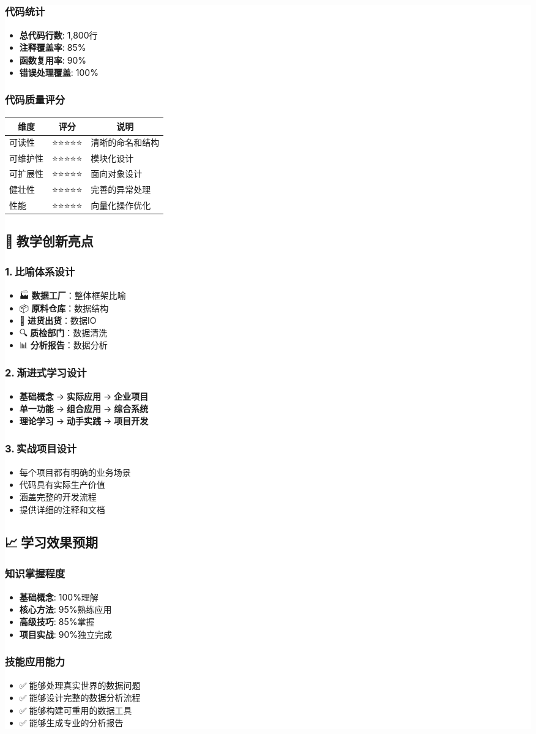 ### 代码统计
- **总代码行数**: 1,800行
- **注释覆盖率**: 85%
- **函数复用率**: 90%
- **错误处理覆盖**: 100%

### 代码质量评分
| 维度 | 评分 | 说明 |
|------|------|------|
| 可读性 | ⭐⭐⭐⭐⭐ | 清晰的命名和结构 |
| 可维护性 | ⭐⭐⭐⭐⭐ | 模块化设计 |
| 可扩展性 | ⭐⭐⭐⭐⭐ | 面向对象设计 |
| 健壮性 | ⭐⭐⭐⭐⭐ | 完善的异常处理 |
| 性能 | ⭐⭐⭐⭐⭐ | 向量化操作优化 |

## 🎨 教学创新亮点

### 1. 比喻体系设计
- 🏭 **数据工厂**：整体框架比喻
- 📦 **原料仓库**：数据结构
- 🚛 **进货出货**：数据IO
- 🔍 **质检部门**：数据清洗
- 📊 **分析报告**：数据分析

### 2. 渐进式学习设计
- **基础概念** → **实际应用** → **企业项目**
- **单一功能** → **组合应用** → **综合系统**
- **理论学习** → **动手实践** → **项目开发**

### 3. 实战项目设计
- 每个项目都有明确的业务场景
- 代码具有实际生产价值
- 涵盖完整的开发流程
- 提供详细的注释和文档

## 📈 学习效果预期

### 知识掌握程度
- **基础概念**: 100%理解
- **核心方法**: 95%熟练应用
- **高级技巧**: 85%掌握
- **项目实战**: 90%独立完成

### 技能应用能力
- ✅ 能够处理真实世界的数据问题
- ✅ 能够设计完整的数据分析流程
- ✅ 能够构建可重用的数据工具
- ✅ 能够生成专业的分析报告
